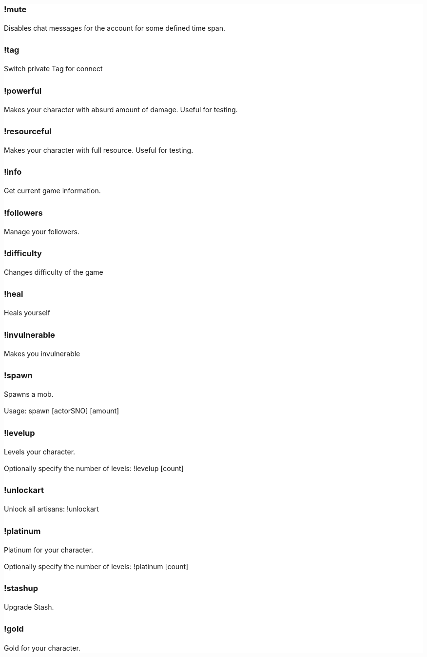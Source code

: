 ### !mute
Disables chat messages for the account for some defined time span.

### !tag
Switch private Tag for connect

### !powerful
Makes your character with absurd amount of damage. Useful for testing.

### !resourceful
Makes your character with full resource. Useful for testing.

### !info
Get current game information.

### !followers
Manage your followers.

### !difficulty
Changes difficulty of the game

### !heal
Heals yourself

### !invulnerable
Makes you invulnerable

### !spawn
Spawns a mob.

Usage: spawn [actorSNO] [amount]

### !levelup
Levels your character.

Optionally specify the number of levels: !levelup [count]

### !unlockart
Unlock all artisans: !unlockart

### !platinum
Platinum for your character.

Optionally specify the number of levels: !platinum [count]

### !stashup
Upgrade Stash.

### !gold
Gold for your character.
